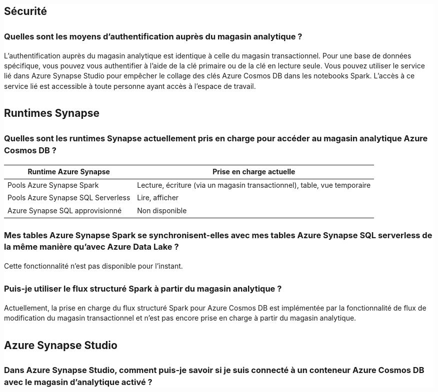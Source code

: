 ## <a name="security"></a>Sécurité

### <a name="what-are-the-ways-to-authenticate-with-the-analytical-store"></a>Quelles sont les moyens d’authentification auprès du magasin analytique ?

L’authentification auprès du magasin analytique est identique à celle du magasin transactionnel. Pour une base de données spécifique, vous pouvez vous authentifier à l’aide de la clé primaire ou de la clé en lecture seule. Vous pouvez utiliser le service lié dans Azure Synapse Studio pour empêcher le collage des clés Azure Cosmos DB dans les notebooks Spark. L’accès à ce service lié est accessible à toute personne ayant accès à l’espace de travail.

## <a name="synapse-run-times"></a>Runtimes Synapse

### <a name="what-are-the-currently-supported-synapse-run-times-to-access-azure-cosmos-db-analytical-store"></a>Quelles sont les runtimes Synapse actuellement pris en charge pour accéder au magasin analytique Azure Cosmos DB ?

|Runtime Azure Synapse |Prise en charge actuelle |
|---------|---------|
|Pools Azure Synapse Spark | Lecture, écriture (via un magasin transactionnel), table, vue temporaire |
|Pools Azure Synapse SQL Serverless    | Lire, afficher |
|Azure Synapse SQL approvisionné   |  Non disponible |

### <a name="do-my-azure-synapse-spark-tables-sync-with-my-azure-synapse-sql-serverless-tables-the-same-way-they-do-with-azure-data-lake"></a>Mes tables Azure Synapse Spark se synchronisent-elles avec mes tables Azure Synapse SQL serverless de la même manière qu’avec Azure Data Lake ?

Cette fonctionnalité n’est pas disponible pour l’instant.

### <a name="can-i-do-spark-structured-streaming-from-analytical-store"></a>Puis-je utiliser le flux structuré Spark à partir du magasin analytique ?

Actuellement, la prise en charge du flux structuré Spark pour Azure Cosmos DB est implémentée par la fonctionnalité de flux de modification du magasin transactionnel et n’est pas encore prise en charge à partir du magasin analytique.

## <a name="azure-synapse-studio"></a>Azure Synapse Studio

### <a name="in-the-azure-synapse-studio-how-do-i-recognize-if-im-connected-to-an-azure-cosmos-db-container-with-the-analytics-store-enabled"></a>Dans Azure Synapse Studio, comment puis-je savoir si je suis connecté à un conteneur Azure Cosmos DB avec le magasin d’analytique activé ?
